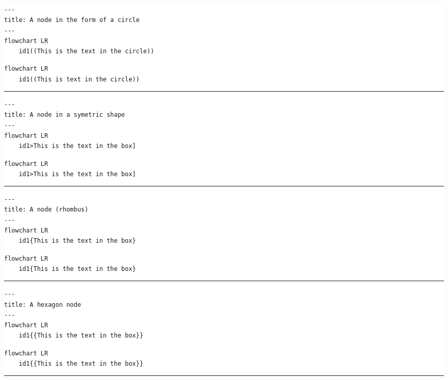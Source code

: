 
```mermaid
---
title: A node in the form of a circle
---
flowchart LR
    id1((This is the text in the circle))
```

```code
flowchart LR
    id1((This is text in the circle))
```

---

```mermaid
---
title: A node in a symetric shape
---
flowchart LR
    id1>This is the text in the box]
```

```code
flowchart LR
    id1>This is the text in the box]
```

---

```mermaid
---
title: A node (rhombus)
---
flowchart LR
    id1{This is the text in the box}
```

```code
flowchart LR
    id1{This is the text in the box}
```

---

```mermaid
---
title: A hexagon node
---
flowchart LR
    id1{{This is the text in the box}}
```

```code
flowchart LR
    id1{{This is the text in the box}}
```

---